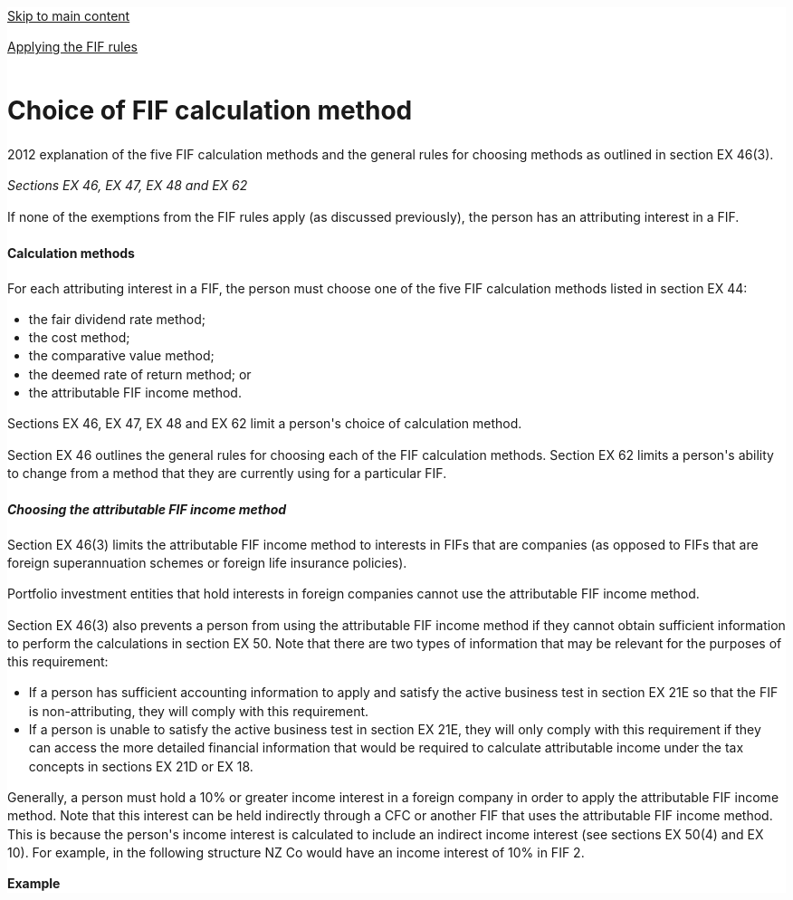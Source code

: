 [Skip to main content](#main-content-tt)

[Applying the FIF rules](/new-legislation/act-articles/taxation-international-investment-and-remedial-matters-act-2012/applying-the-fif-rules "Applying the FIF rules")

Choice of FIF calculation method
================================

2012 explanation of the five FIF calculation methods and the general rules for choosing methods as outlined in section EX 46(3).

_Sections EX 46, EX 47, EX 48 and EX 62_

If none of the exemptions from the FIF rules apply (as discussed previously), the person has an attributing interest in a FIF.

#### Calculation methods

For each attributing interest in a FIF, the person must choose one of the five FIF calculation methods listed in section EX 44:

*   the fair dividend rate method;
*   the cost method;
*   the comparative value method;
*   the deemed rate of return method; or
*   the attributable FIF income method.

Sections EX 46, EX 47, EX 48 and EX 62 limit a person's choice of calculation method.

Section EX 46 outlines the general rules for choosing each of the FIF calculation methods. Section EX 62 limits a person's ability to change from a method that they are currently using for a particular FIF.

#### _Choosing the attributable FIF income method_

Section EX 46(3) limits the attributable FIF income method to interests in FIFs that are companies (as opposed to FIFs that are foreign superannuation schemes or foreign life insurance policies).

Portfolio investment entities that hold interests in foreign companies cannot use the attributable FIF income method.

Section EX 46(3) also prevents a person from using the attributable FIF income method if they cannot obtain sufficient information to perform the calculations in section EX 50. Note that there are two types of information that may be relevant for the purposes of this requirement:

*   If a person has sufficient accounting information to apply and satisfy the active business test in section EX 21E so that the FIF is non-attributing, they will comply with this requirement.
*   If a person is unable to satisfy the active business test in section EX 21E, they will only comply with this requirement if they can access the more detailed financial information that would be required to calculate attributable income under the tax concepts in sections EX 21D or EX 18.

Generally, a person must hold a 10% or greater income interest in a foreign company in order to apply the attributable FIF income method. Note that this interest can be held indirectly through a CFC or another FIF that uses the attributable FIF income method. This is because the person's income interest is calculated to include an indirect income interest (see sections EX 50(4) and EX 10). For example, in the following structure NZ Co would have an income interest of 10% in FIF 2.

**Example**
